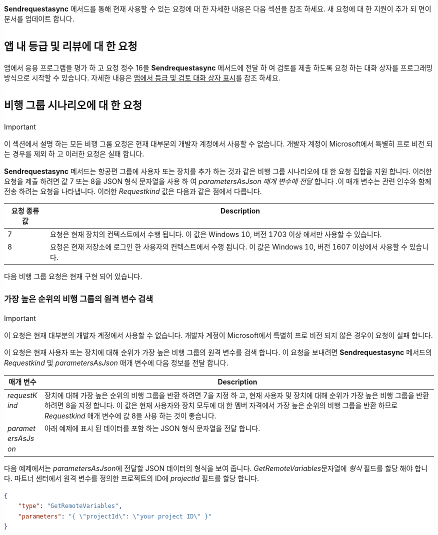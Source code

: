 **Sendrequestasync** 메서드를 통해 현재 사용할 수 있는 요청에 대 한 자세한 내용은 다음 섹션을 참조 하세요. 새 요청에 대 한 지원이 추가 되 면이 문서를 업데이트 합니다.

## <a name="request-for-in-app-ratings-and-reviews"></a>앱 내 등급 및 리뷰에 대 한 요청

앱에서 응용 프로그램을 평가 하 고 요청 정수 16을 **Sendrequestasync** 메서드에 전달 하 여 검토를 제출 하도록 요청 하는 대화 상자를 프로그래밍 방식으로 시작할 수 있습니다. 자세한 내용은 [앱에서 등급 및 검토 대화 상자 표시](request-ratings-and-reviews.md#show-a-rating-and-review-dialog-in-your-app)를 참조 하세요.

## <a name="requests-for-flight-group-scenarios"></a>비행 그룹 시나리오에 대 한 요청

> [!IMPORTANT]
> 이 섹션에서 설명 하는 모든 비행 그룹 요청은 현재 대부분의 개발자 계정에서 사용할 수 없습니다. 개발자 계정이 Microsoft에서 특별히 프로 비전 되는 경우를 제외 하 고 이러한 요청은 실패 합니다.

**Sendrequestasync** 메서드는 항공편 그룹에 사용자 또는 장치를 추가 하는 것과 같은 비행 그룹 시나리오에 대 한 요청 집합을 지원 합니다. 이러한 요청을 제출 하려면 값 7 또는 8을 JSON 형식 문자열을 사용 하 여 *parametersAsJson* *매개 변수에 전달* 합니다 .이 매개 변수는 관련 인수와 함께 전송 하려는 요청을 나타냅니다. 이러한 *Requestkind* 값은 다음과 같은 점에서 다릅니다.

|  요청 종류 값  |  Description  |
|----------------------|---------------|
|  7                   |  요청은 현재 장치의 컨텍스트에서 수행 됩니다. 이 값은 Windows 10, 버전 1703 이상 에서만 사용할 수 있습니다.  |
|  8                   |  요청은 현재 저장소에 로그인 한 사용자의 컨텍스트에서 수행 됩니다. 이 값은 Windows 10, 버전 1607 이상에서 사용할 수 있습니다.  |

다음 비행 그룹 요청은 현재 구현 되어 있습니다.

### <a name="retrieve-remote-variables-for-the-highest-ranked-flight-group"></a>가장 높은 순위의 비행 그룹의 원격 변수 검색

> [!IMPORTANT]
> 이 요청은 현재 대부분의 개발자 계정에서 사용할 수 없습니다. 개발자 계정이 Microsoft에서 특별히 프로 비전 되지 않은 경우이 요청이 실패 합니다.

이 요청은 현재 사용자 또는 장치에 대해 순위가 가장 높은 비행 그룹의 원격 변수를 검색 합니다. 이 요청을 보내려면 **Sendrequestasync** 메서드의 *Requestkind* 및 *parametersAsJson* 매개 변수에 다음 정보를 전달 합니다.

|  매개 변수  |  Description  |
|----------------------|---------------|
|  *requestKind*                   |  장치에 대해 가장 높은 순위의 비행 그룹을 반환 하려면 7을 지정 하 고, 현재 사용자 및 장치에 대해 순위가 가장 높은 비행 그룹을 반환 하려면 8을 지정 합니다. 이 값은 현재 사용자와 장치 모두에 대 한 멤버 자격에서 가장 높은 순위의 비행 그룹을 반환 하므로 *Requestkind* 매개 변수에 값 8을 사용 하는 것이 좋습니다.  |
|  *parametersAsJson*                   |  아래 예제에 표시 된 데이터를 포함 하는 JSON 형식 문자열을 전달 합니다.  |

다음 예제에서는 *parametersAsJson*에 전달할 JSON 데이터의 형식을 보여 줍니다. *GetRemoteVariables*문자열에 *형식* 필드를 할당 해야 합니다. 파트너 센터에서 원격 변수를 정의한 프로젝트의 ID에 *projectId* 필드를 할당 합니다.

```json
{ 
    "type": "GetRemoteVariables", 
    "parameters": "{ \"projectId\": \"your project ID\" }" 
}
```
